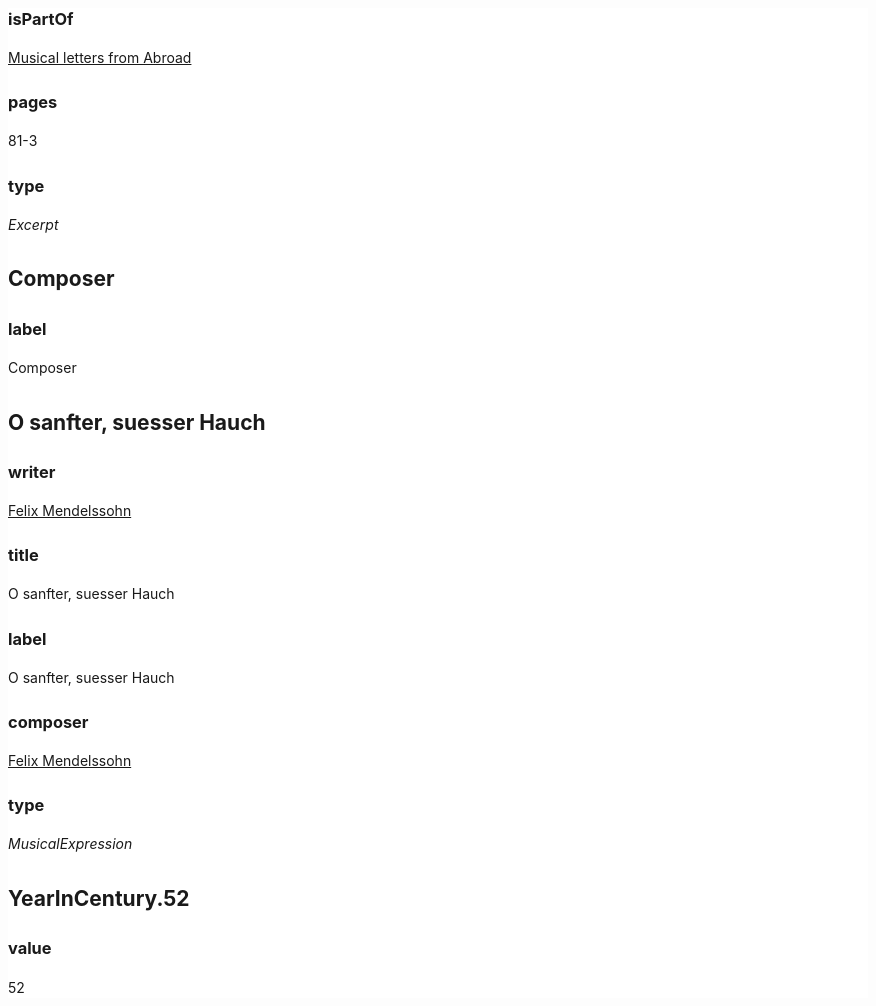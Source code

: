 ### isPartOf


[Musical letters from Abroad](#Musical-letters-from-Abroad)

### pages


81-3

### type


*Excerpt*

## Composer

### label


Composer

## O sanfter, suesser Hauch

### writer


[Felix Mendelssohn](#Felix-Mendelssohn)

### title


O sanfter, suesser Hauch

### label


O sanfter, suesser Hauch

### composer


[Felix Mendelssohn](#Felix-Mendelssohn)

### type


*MusicalExpression*

## YearInCentury.52

### value


52
